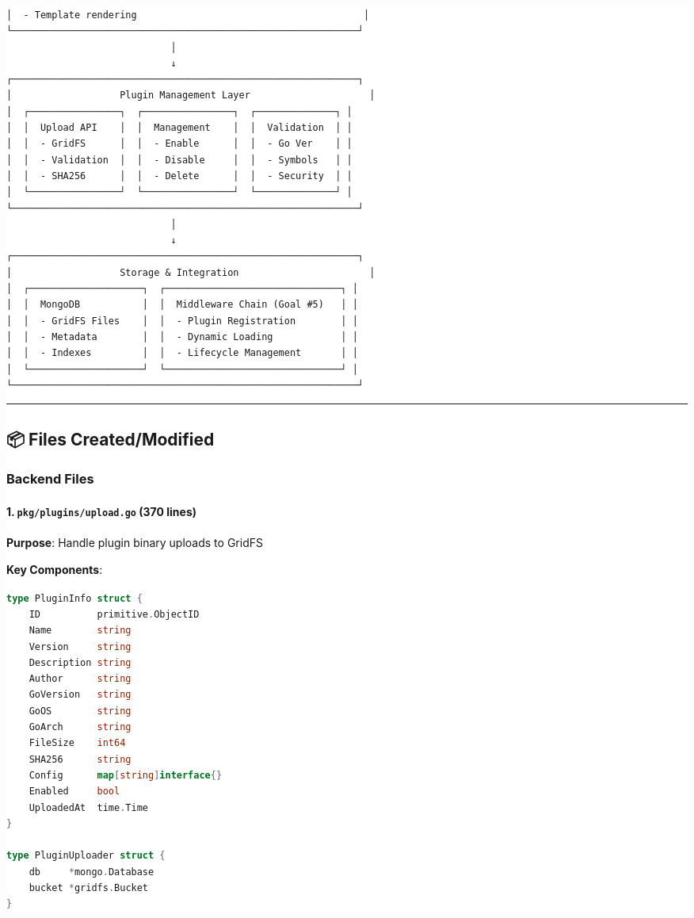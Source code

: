 ```
│  - Template rendering                                        │
└─────────────────────────────────────────────────────────────┘
                             │
                             ↓
┌─────────────────────────────────────────────────────────────┐
│                   Plugin Management Layer                     │
│  ┌────────────────┐  ┌────────────────┐  ┌──────────────┐ │
│  │  Upload API    │  │  Management    │  │  Validation  │ │
│  │  - GridFS      │  │  - Enable      │  │  - Go Ver    │ │
│  │  - Validation  │  │  - Disable     │  │  - Symbols   │ │
│  │  - SHA256      │  │  - Delete      │  │  - Security  │ │
│  └────────────────┘  └────────────────┘  └──────────────┘ │
└─────────────────────────────────────────────────────────────┘
                             │
                             ↓
┌─────────────────────────────────────────────────────────────┐
│                   Storage & Integration                       │
│  ┌────────────────────┐  ┌───────────────────────────────┐ │
│  │  MongoDB           │  │  Middleware Chain (Goal #5)   │ │
│  │  - GridFS Files    │  │  - Plugin Registration        │ │
│  │  - Metadata        │  │  - Dynamic Loading            │ │
│  │  - Indexes         │  │  - Lifecycle Management       │ │
│  └────────────────────┘  └───────────────────────────────┘ │
└─────────────────────────────────────────────────────────────┘
```

---

## 📦 Files Created/Modified

### Backend Files

#### 1. `pkg/plugins/upload.go` (370 lines)
**Purpose**: Handle plugin binary uploads to GridFS

**Key Components**:
```go
type PluginInfo struct {
    ID          primitive.ObjectID
    Name        string
    Version     string
    Description string
    Author      string
    GoVersion   string
    GoOS        string
    GoArch      string
    FileSize    int64
    SHA256      string
    Config      map[string]interface{}
    Enabled     bool
    UploadedAt  time.Time
}

type PluginUploader struct {
    db     *mongo.Database
    bucket *gridfs.Bucket
}
```

